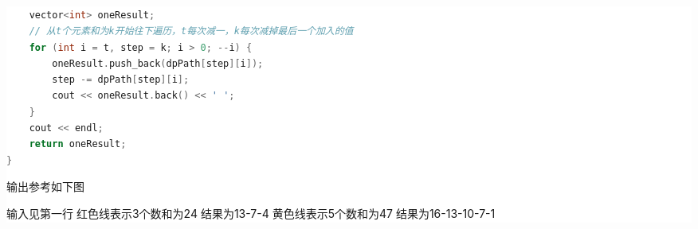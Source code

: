 ```cpp
	vector<int> oneResult;
	// 从t个元素和为k开始往下遍历，t每次减一，k每次减掉最后一个加入的值
	for (int i = t, step = k; i > 0; --i) {
		oneResult.push_back(dpPath[step][i]);
		step -= dpPath[step][i];
		cout << oneResult.back() << ' ';
	}
	cout << endl;
	return oneResult;
}
```

输出参考如下图

输入见第一行 红色线表示3个数和为24 结果为13-7-4 黄色线表示5个数和为47 结果为16-13-10-7-1
